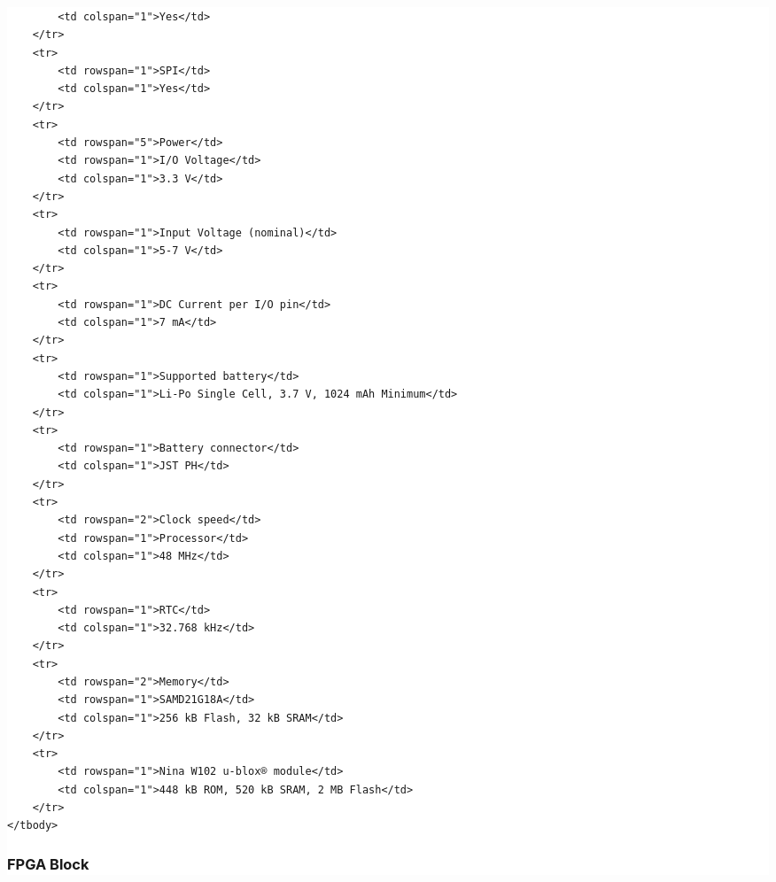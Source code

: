 			<td colspan="1">Yes</td>
		</tr>
		<tr>
			<td rowspan="1">SPI</td>
			<td colspan="1">Yes</td>
		</tr>
		<tr>
			<td rowspan="5">Power</td>
			<td rowspan="1">I/O Voltage</td>
			<td colspan="1">3.3 V</td>
		</tr>
		<tr>
			<td rowspan="1">Input Voltage (nominal)</td>
			<td colspan="1">5-7 V</td>
		</tr>
		<tr>
			<td rowspan="1">DC Current per I/O pin</td>
			<td colspan="1">7 mA</td>
		</tr>
		<tr>
			<td rowspan="1">Supported battery</td>
			<td colspan="1">Li-Po Single Cell, 3.7 V, 1024 mAh Minimum</td>
		</tr>
		<tr>
			<td rowspan="1">Battery connector</td>
			<td colspan="1">JST PH</td>
		</tr>
		<tr>
			<td rowspan="2">Clock speed</td>
			<td rowspan="1">Processor</td>
			<td colspan="1">48 MHz</td>
		</tr>
		<tr>
			<td rowspan="1">RTC</td>
			<td colspan="1">32.768 kHz</td>
		</tr>
		<tr>
			<td rowspan="2">Memory</td>
			<td rowspan="1">SAMD21G18A</td>
			<td colspan="1">256 kB Flash, 32 kB SRAM</td>
		</tr>
		<tr>
			<td rowspan="1">Nina W102 u-blox® module</td>
			<td colspan="1">448 kB ROM, 520 kB SRAM, 2 MB Flash</td>
		</tr>
	</tbody>
</table>

</div>


### FPGA Block
